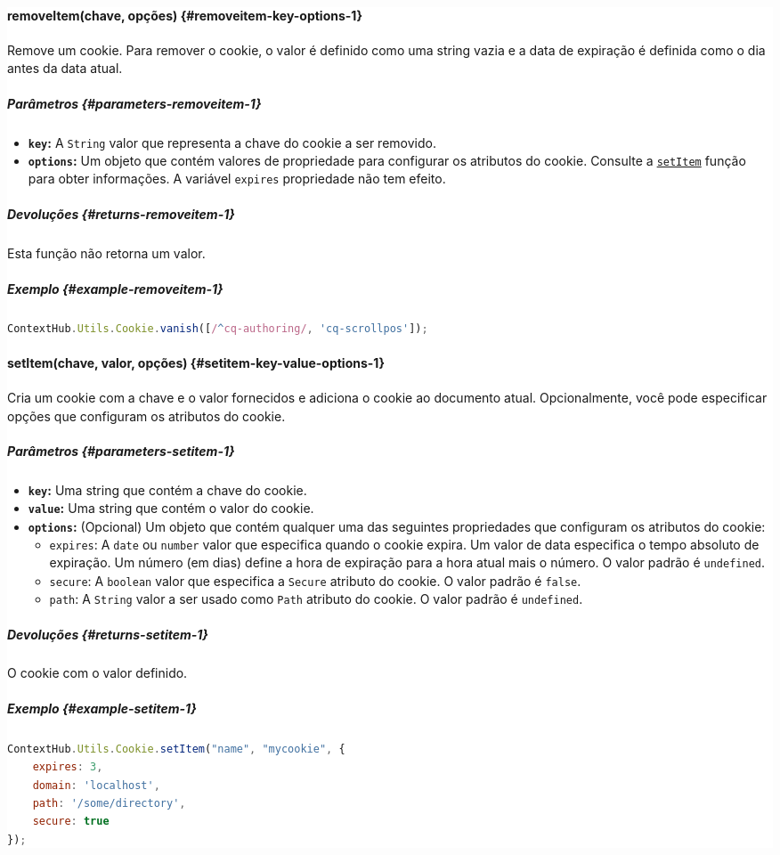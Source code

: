 #### removeItem(chave, opções) {#removeitem-key-options-1}

Remove um cookie. Para remover o cookie, o valor é definido como uma string vazia e a data de expiração é definida como o dia antes da data atual.

##### Parâmetros {#parameters-removeitem-1}

* **`key`:** A `String` valor que representa a chave do cookie a ser removido.
* **`options`:** Um objeto que contém valores de propriedade para configurar os atributos do cookie. Consulte a [`setItem`](#setitem-key-value-options) função para obter informações. A variável `expires` propriedade não tem efeito.

##### Devoluções {#returns-removeitem-1}

Esta função não retorna um valor.

##### Exemplo {#example-removeitem-1}

```javascript
ContextHub.Utils.Cookie.vanish([/^cq-authoring/, 'cq-scrollpos']);
```

#### setItem(chave, valor, opções) {#setitem-key-value-options-1}

Cria um cookie com a chave e o valor fornecidos e adiciona o cookie ao documento atual. Opcionalmente, você pode especificar opções que configuram os atributos do cookie.

##### Parâmetros {#parameters-setitem-1}

* **`key`:** Uma string que contém a chave do cookie.
* **`value`:** Uma string que contém o valor do cookie.
* **`options`:** (Opcional) Um objeto que contém qualquer uma das seguintes propriedades que configuram os atributos do cookie:
   * `expires`: A `date` ou `number` valor que especifica quando o cookie expira. Um valor de data especifica o tempo absoluto de expiração. Um número (em dias) define a hora de expiração para a hora atual mais o número. O valor padrão é `undefined`.
   * `secure`: A `boolean` valor que especifica a `Secure` atributo do cookie. O valor padrão é `false`.
   * `path`: A `String` valor a ser usado como `Path` atributo do cookie. O valor padrão é `undefined`.

##### Devoluções {#returns-setitem-1}

O cookie com o valor definido.

##### Exemplo {#example-setitem-1}

```javascript
ContextHub.Utils.Cookie.setItem("name", "mycookie", {
    expires: 3,
    domain: 'localhost',
    path: '/some/directory',
    secure: true
});
```
